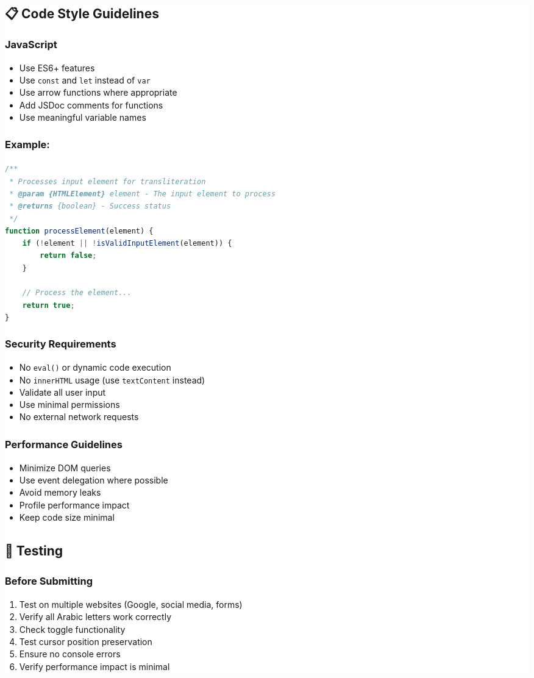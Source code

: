 ## 📋 Code Style Guidelines

### JavaScript
- Use ES6+ features
- Use `const` and `let` instead of `var`
- Use arrow functions where appropriate
- Add JSDoc comments for functions
- Use meaningful variable names

### Example:
```javascript
/**
 * Processes input element for transliteration
 * @param {HTMLElement} element - The input element to process
 * @returns {boolean} - Success status
 */
function processElement(element) {
    if (!element || !isValidInputElement(element)) {
        return false;
    }
    
    // Process the element...
    return true;
}
```

### Security Requirements
- No `eval()` or dynamic code execution
- No `innerHTML` usage (use `textContent` instead)
- Validate all user input
- Use minimal permissions
- No external network requests

### Performance Guidelines
- Minimize DOM queries
- Use event delegation where possible
- Avoid memory leaks
- Profile performance impact
- Keep code size minimal

## 🧪 Testing

### Before Submitting
1. Test on multiple websites (Google, social media, forms)
2. Verify all Arabic letters work correctly
3. Check toggle functionality
4. Test cursor position preservation
5. Ensure no console errors
6. Verify performance impact is minimal

